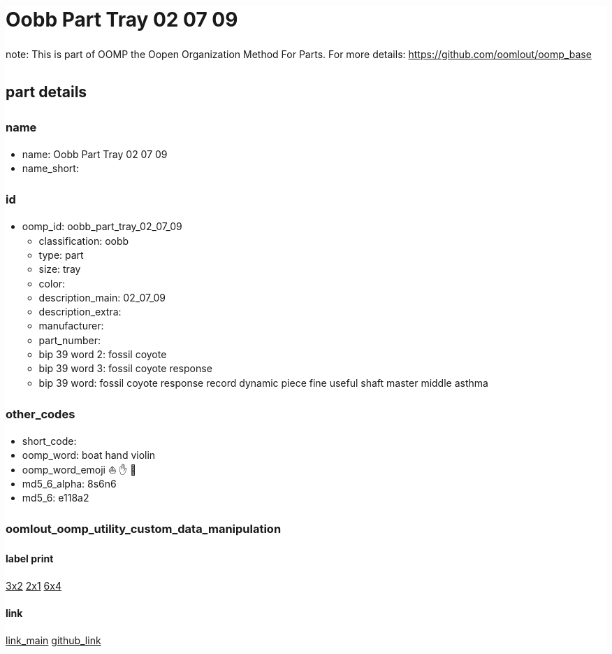 # Oobb Part Tray 02 07 09  

note: This is part of OOMP the Oopen Organization Method For Parts. For more details: https://github.com/oomlout/oomp_base

##  part details





### name
* name: Oobb Part Tray 02 07 09
* name_short: 
### id
* oomp_id: oobb_part_tray_02_07_09
  * classification: oobb
  * type: part
  * size: tray
  * color: 
  * description_main: 02_07_09
  * description_extra: 
  * manufacturer: 
  * part_number: 
  * bip 39 word 2: fossil coyote
  * bip 39 word 3: fossil coyote response
  * bip 39 word: fossil coyote response record dynamic piece fine useful shaft master middle asthma

### other_codes
* short_code: 
* oomp_word: boat hand violin
* oomp_word_emoji :boat: :hand: :violin:
* md5_6_alpha: 8s6n6
* md5_6: e118a2






### oomlout_oomp_utility_custom_data_manipulation
#### label print
[3x2](http://192.168.1.245:1112/?label=oomp%208s6n6)
[2x1](http://192.168.1.242:1112/?label=oomp%208s6n6)
[6x4](http://192.168.1.55:1112/?label=oomp%208s6n6)    

#### link

[link_main](https://github.com/oomlout/oomlout_oomp_current_version_messy/tree/main/parts/oobb_part_tray_02_07_09) [github_link](https://github.com/oomlout/oomlout_oomp_part_src/tree/main/parts/oobb_part_tray_02_07_09)                             
